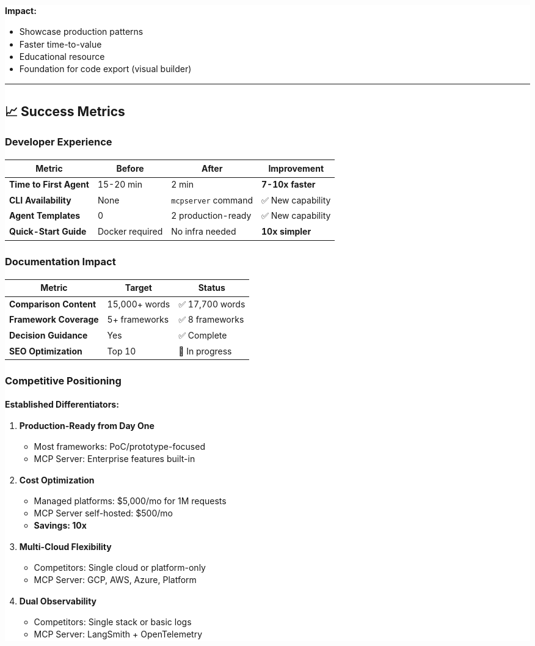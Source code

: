 **Impact:**
- Showcase production patterns
- Faster time-to-value
- Educational resource
- Foundation for code export (visual builder)

---

## 📈 Success Metrics

### Developer Experience

| Metric | Before | After | Improvement |
|--------|--------|-------|-------------|
| **Time to First Agent** | 15-20 min | 2 min | **7-10x faster** |
| **CLI Availability** | None | `mcpserver` command | ✅ New capability |
| **Agent Templates** | 0 | 2 production-ready | ✅ New capability |
| **Quick-Start Guide** | Docker required | No infra needed | **10x simpler** |

### Documentation Impact

| Metric | Target | Status |
|--------|--------|--------|
| **Comparison Content** | 15,000+ words | ✅ 17,700 words |
| **Framework Coverage** | 5+ frameworks | ✅ 8 frameworks |
| **Decision Guidance** | Yes | ✅ Complete |
| **SEO Optimization** | Top 10 | 🔄 In progress |

### Competitive Positioning

**Established Differentiators:**

1. **Production-Ready from Day One**
   - Most frameworks: PoC/prototype-focused
   - MCP Server: Enterprise features built-in

2. **Cost Optimization**
   - Managed platforms: $5,000/mo for 1M requests
   - MCP Server self-hosted: $500/mo
   - **Savings: 10x**

3. **Multi-Cloud Flexibility**
   - Competitors: Single cloud or platform-only
   - MCP Server: GCP, AWS, Azure, Platform

4. **Dual Observability**
   - Competitors: Single stack or basic logs
   - MCP Server: LangSmith + OpenTelemetry
